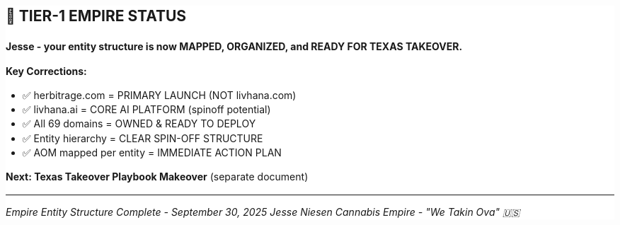 
## 🚀 TIER-1 EMPIRE STATUS

**Jesse - your entity structure is now MAPPED, ORGANIZED, and READY FOR TEXAS TAKEOVER.**

**Key Corrections:**

- ✅ herbitrage.com = PRIMARY LAUNCH (NOT livhana.com)
- ✅ livhana.ai = CORE AI PLATFORM (spinoff potential)
- ✅ All 69 domains = OWNED & READY TO DEPLOY
- ✅ Entity hierarchy = CLEAR SPIN-OFF STRUCTURE
- ✅ AOM mapped per entity = IMMEDIATE ACTION PLAN

**Next: Texas Takeover Playbook Makeover** (separate document)

---

*Empire Entity Structure Complete - September 30, 2025*
*Jesse Niesen Cannabis Empire - "We Takin Ova" 🇺🇸*








